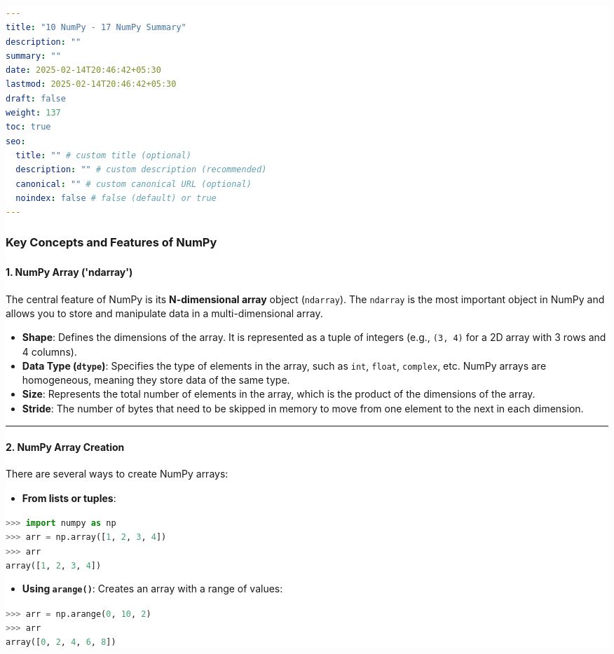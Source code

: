 ```yaml
---
title: "10 NumPy - 17 NumPy Summary"
description: ""
summary: ""
date: 2025-02-14T20:46:42+05:30
lastmod: 2025-02-14T20:46:42+05:30
draft: false
weight: 137
toc: true
seo:
  title: "" # custom title (optional)
  description: "" # custom description (recommended)
  canonical: "" # custom canonical URL (optional)
  noindex: false # false (default) or true
---
```




### **Key Concepts and Features of NumPy**

#### **1. NumPy Array ('ndarray')**

The central feature of NumPy is its **N-dimensional array** object (`ndarray`). The `ndarray` is the most important object in NumPy and allows you to store and manipulate data in a multi-dimensional array.

- **Shape**: Defines the dimensions of the array. It is represented as a tuple of integers (e.g., `(3, 4)` for a 2D array with 3 rows and 4 columns).
- **Data Type (`dtype`)**: Specifies the type of elements in the array, such as `int`, `float`, `complex`, etc. NumPy arrays are homogeneous, meaning they store data of the same type.
- **Size**: Represents the total number of elements in the array, which is the product of the dimensions of the array.
- **Stride**: The number of bytes that need to be skipped in memory to move from one element to the next in each dimension.

---

#### **2. NumPy Array Creation**

There are several ways to create NumPy arrays:

- **From lists or tuples**:

```python
>>> import numpy as np
>>> arr = np.array([1, 2, 3, 4])
>>> arr
array([1, 2, 3, 4])
```

- **Using `arange()`**: Creates an array with a range of values:

```python
>>> arr = np.arange(0, 10, 2)
>>> arr
array([0, 2, 4, 6, 8])
```
